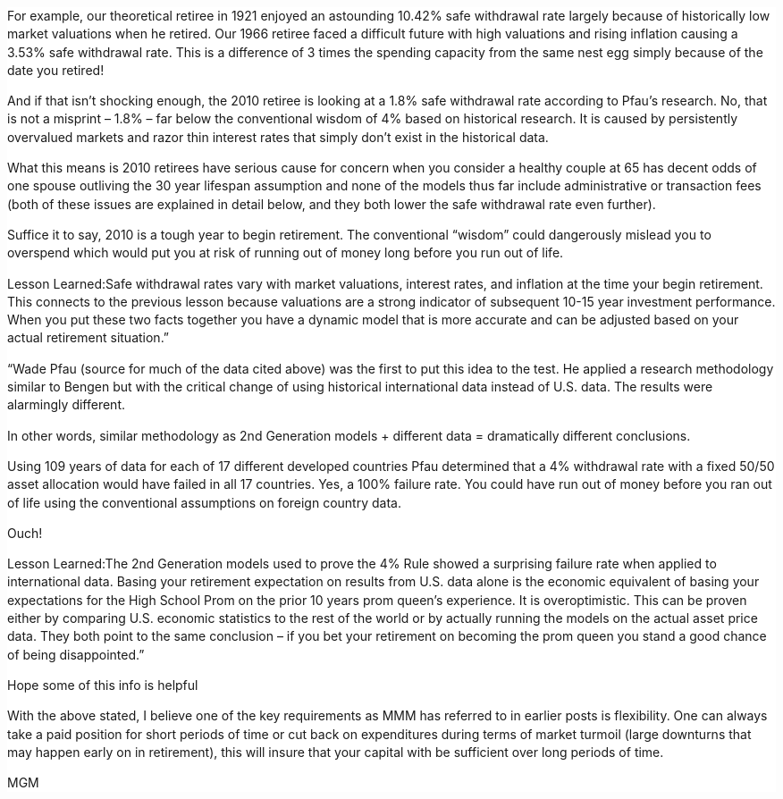 For example, our theoretical retiree in 1921 enjoyed an astounding 10.42% safe withdrawal rate largely because of historically low market valuations when he retired. Our 1966 retiree faced a difficult future with high valuations and rising inflation causing a 3.53% safe withdrawal rate. This is a difference of 3 times the spending capacity from the same nest egg simply because of the date you retired!

And if that isn’t shocking enough, the 2010 retiree is looking at a 1.8% safe withdrawal rate according to Pfau’s research. No, that is not a misprint – 1.8% – far below the conventional wisdom of 4% based on historical research. It is caused by persistently overvalued markets and razor thin interest rates that simply don’t exist in the historical data.

What this means is 2010 retirees have serious cause for concern when you consider a healthy couple at 65 has decent odds of one spouse outliving the 30 year lifespan assumption and none of the models thus far include administrative or transaction fees (both of these issues are explained in detail below, and they both lower the safe withdrawal rate even further).

Suffice it to say, 2010 is a tough year to begin retirement. The conventional “wisdom” could dangerously mislead you to overspend which would put you at risk of running out of money long before you run out of life.

Lesson Learned:Safe withdrawal rates vary with market valuations, interest rates, and inflation at the time your begin retirement. This connects to the previous lesson because valuations are a strong indicator of subsequent 10-15 year investment performance. When you put these two facts together you have a dynamic model that is more accurate and can be adjusted based on your actual retirement situation.”

“Wade Pfau (source for much of the data cited above) was the first to put this idea to the test. He applied a research methodology similar to Bengen but with the critical change of using historical international data instead of U.S. data. The results were alarmingly different.

In other words, similar methodology as 2nd Generation models + different data = dramatically different conclusions.

Using 109 years of data for each of 17 different developed countries Pfau determined that a 4% withdrawal rate with a fixed 50/50 asset allocation would have failed in all 17 countries. Yes, a 100% failure rate. You could have run out of money before you ran out of life using the conventional assumptions on foreign country data.

Ouch!

Lesson Learned:The 2nd Generation models used to prove the 4% Rule showed a surprising failure rate when applied to international data. Basing your retirement expectation on results from U.S. data alone is the economic equivalent of basing your expectations for the High School Prom on the prior 10 years prom queen’s experience. It is overoptimistic. This can be proven either by comparing U.S. economic statistics to the rest of the world or by actually running the models on the actual asset price data. They both point to the same conclusion – if you bet your retirement on becoming the prom queen you stand a good chance of being disappointed.”

Hope some of this info is helpful

With the above stated, I believe one of the key requirements as MMM has referred to in earlier posts is flexibility. One can always take a paid position for short periods of time or cut back on expenditures during terms of market turmoil (large downturns that may happen early on in retirement), this will insure that your capital with be sufficient over long periods of time.

MGM
